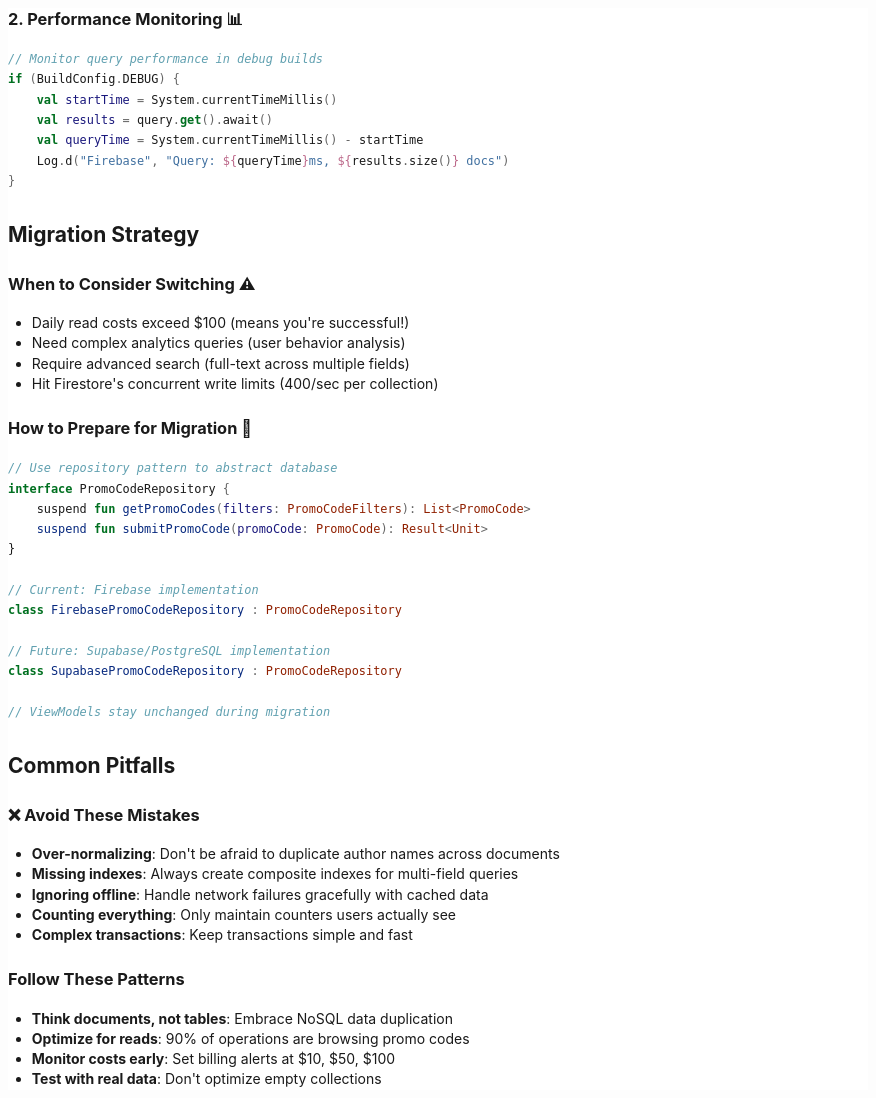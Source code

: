 ### **2. Performance Monitoring** 📊
```kotlin
// Monitor query performance in debug builds
if (BuildConfig.DEBUG) {
    val startTime = System.currentTimeMillis()
    val results = query.get().await()
    val queryTime = System.currentTimeMillis() - startTime
    Log.d("Firebase", "Query: ${queryTime}ms, ${results.size()} docs")
}
```

## Migration Strategy

### **When to Consider Switching** ⚠️
- Daily read costs exceed $100 (means you're successful!)
- Need complex analytics queries (user behavior analysis)
- Require advanced search (full-text across multiple fields)
- Hit Firestore's concurrent write limits (400/sec per collection)

### **How to Prepare for Migration** 🔄
```kotlin
// Use repository pattern to abstract database
interface PromoCodeRepository {
    suspend fun getPromoCodes(filters: PromoCodeFilters): List<PromoCode>
    suspend fun submitPromoCode(promoCode: PromoCode): Result<Unit>
}

// Current: Firebase implementation
class FirebasePromoCodeRepository : PromoCodeRepository

// Future: Supabase/PostgreSQL implementation  
class SupabasePromoCodeRepository : PromoCodeRepository

// ViewModels stay unchanged during migration
```

## Common Pitfalls

### ❌ **Avoid These Mistakes**
- **Over-normalizing**: Don't be afraid to duplicate author names across documents
- **Missing indexes**: Always create composite indexes for multi-field queries  
- **Ignoring offline**: Handle network failures gracefully with cached data
- **Counting everything**: Only maintain counters users actually see
- **Complex transactions**: Keep transactions simple and fast

###  **Follow These Patterns**
- **Think documents, not tables**: Embrace NoSQL data duplication
- **Optimize for reads**: 90% of operations are browsing promo codes
- **Monitor costs early**: Set billing alerts at $10, $50, $100
- **Test with real data**: Don't optimize empty collections
